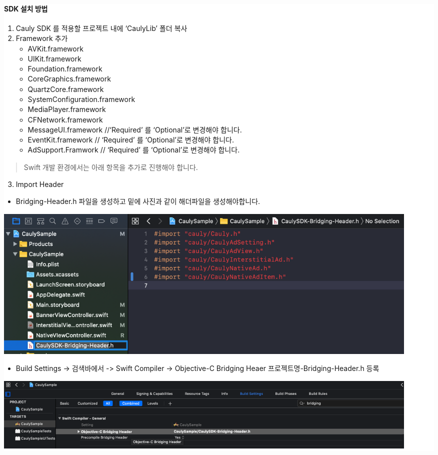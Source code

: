 	
#### SDK 설치 방법
1. Cauly SDK 를 적용할 프로젝트 내에 ‘CaulyLib’ 폴더 복사
2. Framework 추가
	- AVKit.framework
	- UIKit.framework
	- Foundation.framework
	- CoreGraphics.framework
	- QuartzCore.framework
	- SystemConfiguration.framework
	- MediaPlayer.framework
	- CFNetwork.framework
	- MessageUI.framework  //‘Required’ 를 ‘Optional’로 변경해야 합니다.
	- EventKit.framework    // ‘Required’ 를 ‘Optional’로 변경해야 합니다.
	- AdSupport.Framwork  // ‘Required’ 를 ‘Optional’로 변경해야 합니다.

> Swift 개발 환경에서는 아래 항목을 추가로 진행해야 합니다.
3. Import Header
  - Bridging-Header.h 파일을 생성하고 밑에 사진과 같이 해더파일을 생성해야합니다.
	
<p float="left">
  <img src="/Cauly3.1/Swift/images/hearder.png" width="800" hight="700" />
</p>

  - Build Settings -> 검색바에서 -> Swift Compiler -> Objective-C Bridging Heaer 프로젝트명-Bridging-Header.h 등록
<p float="left">
  <img src="/Cauly3.1/Swift/images/target.png" width="800" hight="1000"/>
</p>

